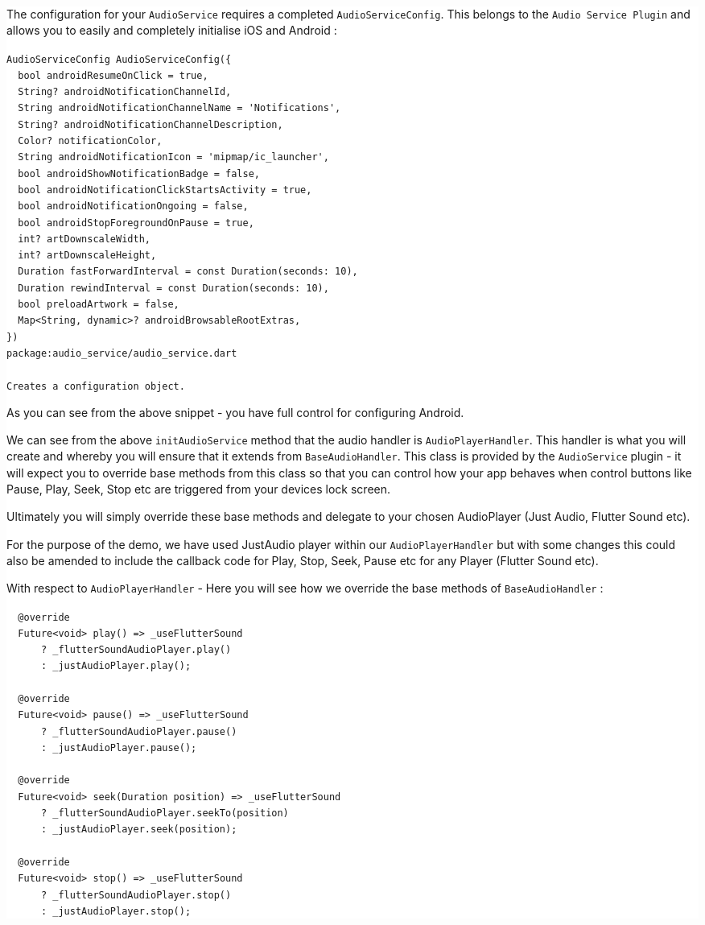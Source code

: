 The configuration for your `AudioService` requires a completed `AudioServiceConfig`. This belongs to the `Audio Service Plugin` and allows you to easily and completely initialise iOS and Android :

```text
AudioServiceConfig AudioServiceConfig({
  bool androidResumeOnClick = true,
  String? androidNotificationChannelId,
  String androidNotificationChannelName = 'Notifications',
  String? androidNotificationChannelDescription,
  Color? notificationColor,
  String androidNotificationIcon = 'mipmap/ic_launcher',
  bool androidShowNotificationBadge = false,
  bool androidNotificationClickStartsActivity = true,
  bool androidNotificationOngoing = false,
  bool androidStopForegroundOnPause = true,
  int? artDownscaleWidth,
  int? artDownscaleHeight,
  Duration fastForwardInterval = const Duration(seconds: 10),
  Duration rewindInterval = const Duration(seconds: 10),
  bool preloadArtwork = false,
  Map<String, dynamic>? androidBrowsableRootExtras,
})
package:audio_service/audio_service.dart

Creates a configuration object.
```

As you can see from the above snippet - you have full control for configuring Android.

We can see from the above `initAudioService` method that the audio handler is `AudioPlayerHandler`. This handler is what you will create and whereby you will ensure that it extends from `BaseAudioHandler`. This class is provided by the `AudioService` plugin - it will expect you to override base methods from this class so that you can control how your app behaves when control buttons like Pause, Play, Seek, Stop etc are triggered from your devices lock screen.

Ultimately you will simply override these base methods and delegate to your chosen AudioPlayer (Just Audio, Flutter Sound etc).

For the purpose of the demo, we have used JustAudio player within our `AudioPlayerHandler` but with some changes this could also be amended to include the callback code for Play, Stop, Seek, Pause etc for any Player (Flutter Sound etc). 

With respect to `AudioPlayerHandler` - Here you will see how we override the base methods of `BaseAudioHandler` :


```text
  @override
  Future<void> play() => _useFlutterSound
      ? _flutterSoundAudioPlayer.play()
      : _justAudioPlayer.play();

  @override
  Future<void> pause() => _useFlutterSound
      ? _flutterSoundAudioPlayer.pause()
      : _justAudioPlayer.pause();

  @override
  Future<void> seek(Duration position) => _useFlutterSound
      ? _flutterSoundAudioPlayer.seekTo(position)
      : _justAudioPlayer.seek(position);

  @override
  Future<void> stop() => _useFlutterSound
      ? _flutterSoundAudioPlayer.stop()
      : _justAudioPlayer.stop();

```